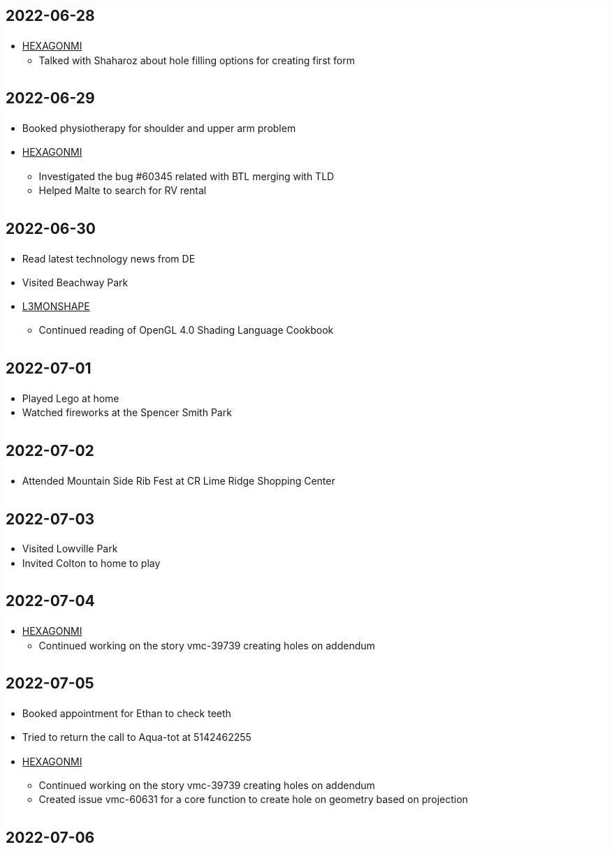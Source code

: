 ## 2022-06-28

- [HEXAGONMI](#hexagonmi)
  - Talked with Shaharoz about hole filling options for creating first form

## 2022-06-29

- Booked physiotherapy for shoulder and upper arm problem

- [HEXAGONMI](#hexagonmi)
  - Investigated the bug #60345 related with BTL merging with TLD
  - Helped Malte to search for RV rental

## 2022-06-30

- Read latest technology news from DE
- Visited Beachway Park

- [L3MONSHAPE](#l3monshape)
  - Continued reading of OpenGL 4.0 Shading Language Cookbook

## 2022-07-01

- Played Lego at home
- Watched fireworks at the Spencer Smith Park

## 2022-07-02

- Attended Mountain Side Rib Fest at CR Lime Ridge Shopping Center

## 2022-07-03

- Visited Lowville Park
- Invited Colton to home to play

## 2022-07-04

- [HEXAGONMI](#hexagonmi)
  - Continued working on the story vmc-39739 creating holes on addendum

## 2022-07-05

- Booked appointment for Ethan to check teeth
- Tried to return the call to Aqua-tot at 5142462255

- [HEXAGONMI](#hexagonmi)
  - Continued working on the story vmc-39739 creating holes on addendum
  - Created issue vmc-60631 for a core function to create hole on geometry based on projection

## 2022-07-06
